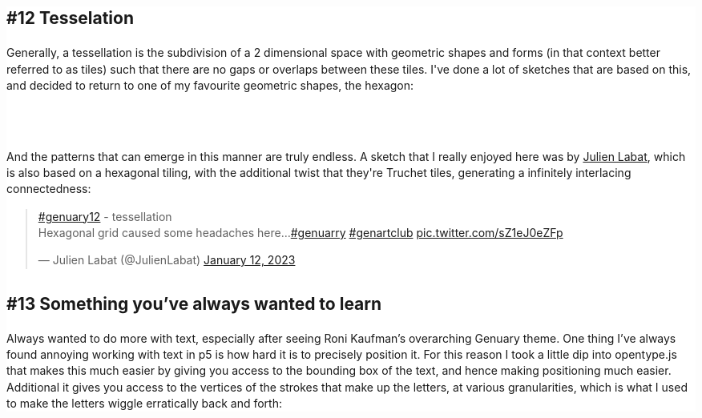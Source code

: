 <h2><a name='12'></a>#12 Tesselation</h2>

Generally, a tessellation is the subdivision of a 2 dimensional space with geometric shapes and forms (in that context better referred to as tiles) such that there are no gaps or overlaps between these tiles. I've done a lot of sketches that are based on this, and decided to return to one of my favourite geometric shapes, the hexagon:

<div class="row gtr-50 gtr-uniform">
	<div class="col-6">
		<span class="image fit" style="margin: 0 0 1em 0; padding: 0 0 0 0;">
			<img class="viewable" src="https://gorillasun.de/assets/images/GENUARY2023/JPEGS/Genuary 12_1.jpg" alt="">
		</span>
	</div>
	<div class="col-6">
		<span class="image fit" style="margin: 0 0 1em 0; padding: 0 0 0 0;">
			<img class="viewable" src="https://gorillasun.de/assets/images/GENUARY2023/JPEGS/Genuary 12_2.jpg" alt="">
		</span>
	</div>
</div>
<p></p>

And the patterns that can emerge in this manner are truly endless. A sketch that I really enjoyed here was by <a href='https://twitter.com/JulienLabat'>Julien Labat</a>, which is also based on a hexagonal tiling, with the additional twist that they're Truchet tiles, generating a infinitely interlacing connectedness:

<blockquote class="twitter-tweet tw-align-center"><p lang="en" dir="ltr"><a href="https://twitter.com/hashtag/genuary12?src=hash&amp;ref_src=twsrc%5Etfw">#genuary12</a> - tessellation<br>Hexagonal grid caused some headaches here…<a href="https://twitter.com/hashtag/genuarry?src=hash&amp;ref_src=twsrc%5Etfw">#genuarry</a> <a href="https://twitter.com/hashtag/genartclub?src=hash&amp;ref_src=twsrc%5Etfw">#genartclub</a> <a href="https://t.co/sZ1eJ0eZFp">pic.twitter.com/sZ1eJ0eZFp</a></p>&mdash; Julien Labat (@JulienLabat) <a href="https://twitter.com/JulienLabat/status/1613653330718334998?ref_src=twsrc%5Etfw">January 12, 2023</a></blockquote> <script async src="https://platform.twitter.com/widgets.js" charset="utf-8"></script>
<p></p>


<h2><a name='13'></a>#13 Something you’ve always wanted to learn</h2>

Always wanted to do more with text, especially after seeing Roni Kaufman’s overarching Genuary theme. One thing I’ve always found annoying working with text in p5 is how hard it is to precisely position it. For this reason I took a little dip into opentype.js that makes this much easier by giving you access to the bounding box of the text, and hence making positioning much easier. Additional it gives you access to the vertices of the strokes that make up the letters, at various granularities, which is what I used to make the letters wiggle erratically back and forth:

<div class="image fit" style="display: block; margin: 0 0 0 0; padding: 0 0 0 0;">
  <video autoplay="" loop="" muted="" playsinline="" style="width:100%; border-radius: 0.375em; margin: 0 0 0 0;" draggable="true">
    <source src="https://gorillasun.de/assets/images/GENUARY2023/VIDS/Genuary 13.mp4" type="video/mp4">
  </video>
</div>
<p></p>
